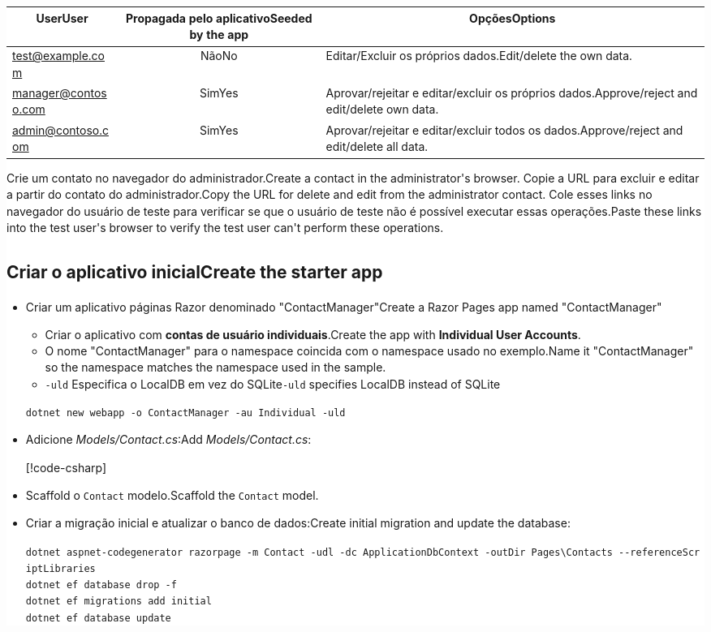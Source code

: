 | <span data-ttu-id="c29dc-270">User</span><span class="sxs-lookup"><span data-stu-id="c29dc-270">User</span></span>                | <span data-ttu-id="c29dc-271">Propagada pelo aplicativo</span><span class="sxs-lookup"><span data-stu-id="c29dc-271">Seeded by the app</span></span> | <span data-ttu-id="c29dc-272">Opções</span><span class="sxs-lookup"><span data-stu-id="c29dc-272">Options</span></span>                                  |
| ------------------- | :---------------: | ---------------------------------------- |
| test@example.com    | <span data-ttu-id="c29dc-273">Não</span><span class="sxs-lookup"><span data-stu-id="c29dc-273">No</span></span>                | <span data-ttu-id="c29dc-274">Editar/Excluir os próprios dados.</span><span class="sxs-lookup"><span data-stu-id="c29dc-274">Edit/delete the own data.</span></span>                |
| manager@contoso.com | <span data-ttu-id="c29dc-275">Sim</span><span class="sxs-lookup"><span data-stu-id="c29dc-275">Yes</span></span>               | <span data-ttu-id="c29dc-276">Aprovar/rejeitar e editar/excluir os próprios dados.</span><span class="sxs-lookup"><span data-stu-id="c29dc-276">Approve/reject and edit/delete own data.</span></span> |
| admin@contoso.com   | <span data-ttu-id="c29dc-277">Sim</span><span class="sxs-lookup"><span data-stu-id="c29dc-277">Yes</span></span>               | <span data-ttu-id="c29dc-278">Aprovar/rejeitar e editar/excluir todos os dados.</span><span class="sxs-lookup"><span data-stu-id="c29dc-278">Approve/reject and edit/delete all data.</span></span> |

<span data-ttu-id="c29dc-279">Crie um contato no navegador do administrador.</span><span class="sxs-lookup"><span data-stu-id="c29dc-279">Create a contact in the administrator's browser.</span></span> <span data-ttu-id="c29dc-280">Copie a URL para excluir e editar a partir do contato do administrador.</span><span class="sxs-lookup"><span data-stu-id="c29dc-280">Copy the URL for delete and edit from the administrator contact.</span></span> <span data-ttu-id="c29dc-281">Cole esses links no navegador do usuário de teste para verificar se que o usuário de teste não é possível executar essas operações.</span><span class="sxs-lookup"><span data-stu-id="c29dc-281">Paste these links into the test user's browser to verify the test user can't perform these operations.</span></span>

## <a name="create-the-starter-app"></a><span data-ttu-id="c29dc-282">Criar o aplicativo inicial</span><span class="sxs-lookup"><span data-stu-id="c29dc-282">Create the starter app</span></span>

* <span data-ttu-id="c29dc-283">Criar um aplicativo páginas Razor denominado "ContactManager"</span><span class="sxs-lookup"><span data-stu-id="c29dc-283">Create a Razor Pages app named "ContactManager"</span></span>
  * <span data-ttu-id="c29dc-284">Criar o aplicativo com **contas de usuário individuais**.</span><span class="sxs-lookup"><span data-stu-id="c29dc-284">Create the app with **Individual User Accounts**.</span></span>
  * <span data-ttu-id="c29dc-285">O nome "ContactManager" para o namespace coincida com o namespace usado no exemplo.</span><span class="sxs-lookup"><span data-stu-id="c29dc-285">Name it "ContactManager" so the namespace matches the namespace used in the sample.</span></span>
  * <span data-ttu-id="c29dc-286">`-uld` Especifica o LocalDB em vez do SQLite</span><span class="sxs-lookup"><span data-stu-id="c29dc-286">`-uld` specifies LocalDB instead of SQLite</span></span>

  ```console
  dotnet new webapp -o ContactManager -au Individual -uld
  ```

* <span data-ttu-id="c29dc-287">Adicione *Models/Contact.cs*:</span><span class="sxs-lookup"><span data-stu-id="c29dc-287">Add *Models/Contact.cs*:</span></span>

  [!code-csharp[](secure-data/samples/starter2.1/Models/Contact.cs?name=snippet1)]

* <span data-ttu-id="c29dc-288">Scaffold o `Contact` modelo.</span><span class="sxs-lookup"><span data-stu-id="c29dc-288">Scaffold the `Contact` model.</span></span>
* <span data-ttu-id="c29dc-289">Criar a migração inicial e atualizar o banco de dados:</span><span class="sxs-lookup"><span data-stu-id="c29dc-289">Create initial migration and update the database:</span></span>

  ```console
  dotnet aspnet-codegenerator razorpage -m Contact -udl -dc ApplicationDbContext -outDir Pages\Contacts --referenceScriptLibraries
  dotnet ef database drop -f
  dotnet ef migrations add initial
  dotnet ef database update
  ```
